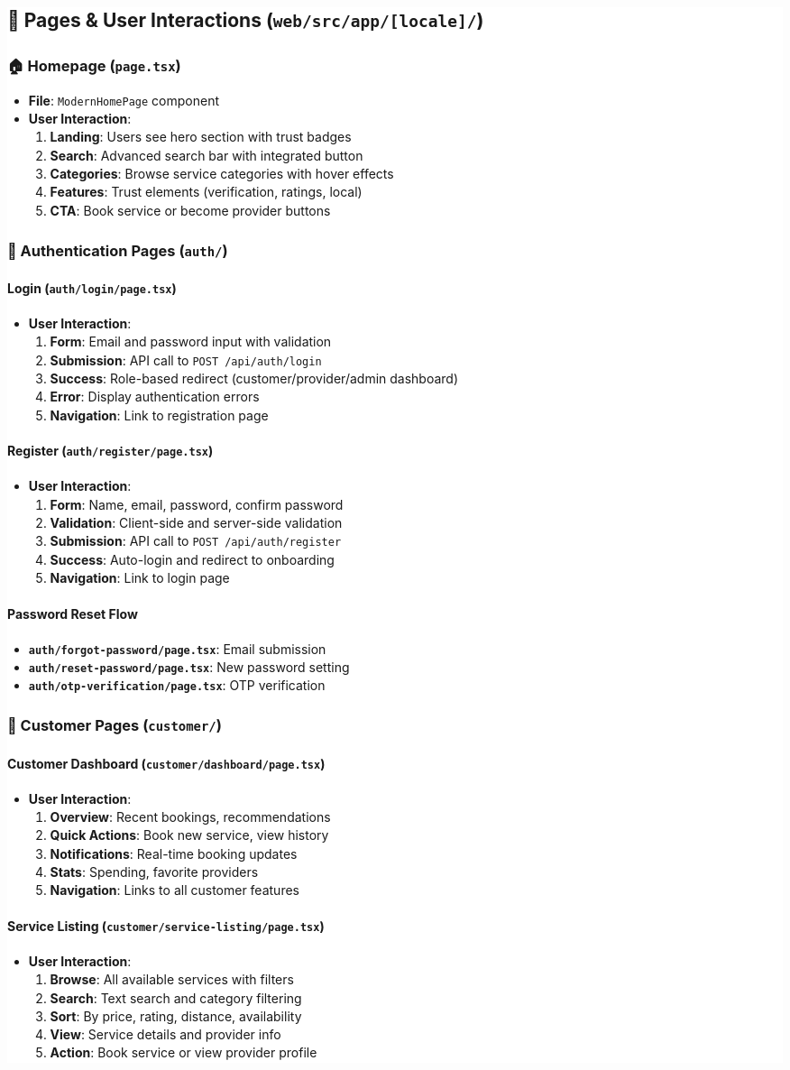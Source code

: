 
## 📱 **Pages & User Interactions (`web/src/app/[locale]/`)**

### **🏠 Homepage (`page.tsx`)**
- **File**: `ModernHomePage` component
- **User Interaction**:
  1. **Landing**: Users see hero section with trust badges
  2. **Search**: Advanced search bar with integrated button
  3. **Categories**: Browse service categories with hover effects
  4. **Features**: Trust elements (verification, ratings, local)
  5. **CTA**: Book service or become provider buttons

### **🔐 Authentication Pages (`auth/`)**

#### **Login (`auth/login/page.tsx`)**
- **User Interaction**:
  1. **Form**: Email and password input with validation
  2. **Submission**: API call to `POST /api/auth/login`
  3. **Success**: Role-based redirect (customer/provider/admin dashboard)
  4. **Error**: Display authentication errors
  5. **Navigation**: Link to registration page

#### **Register (`auth/register/page.tsx`)**
- **User Interaction**:
  1. **Form**: Name, email, password, confirm password
  2. **Validation**: Client-side and server-side validation
  3. **Submission**: API call to `POST /api/auth/register`
  4. **Success**: Auto-login and redirect to onboarding
  5. **Navigation**: Link to login page

#### **Password Reset Flow**
- **`auth/forgot-password/page.tsx`**: Email submission
- **`auth/reset-password/page.tsx`**: New password setting
- **`auth/otp-verification/page.tsx`**: OTP verification

### **👤 Customer Pages (`customer/`)**

#### **Customer Dashboard (`customer/dashboard/page.tsx`)**
- **User Interaction**:
  1. **Overview**: Recent bookings, recommendations
  2. **Quick Actions**: Book new service, view history
  3. **Notifications**: Real-time booking updates
  4. **Stats**: Spending, favorite providers
  5. **Navigation**: Links to all customer features

#### **Service Listing (`customer/service-listing/page.tsx`)**
- **User Interaction**:
  1. **Browse**: All available services with filters
  2. **Search**: Text search and category filtering
  3. **Sort**: By price, rating, distance, availability
  4. **View**: Service details and provider info
  5. **Action**: Book service or view provider profile
